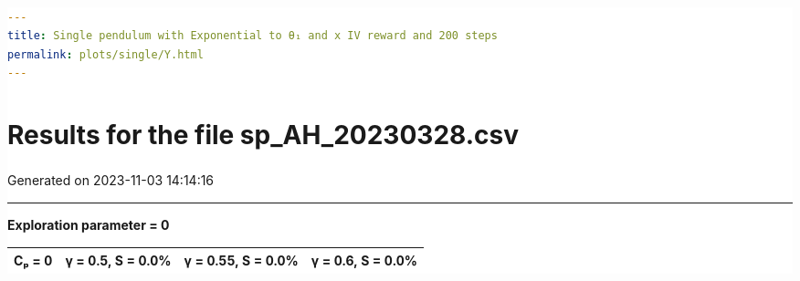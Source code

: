 ```yaml
---
title: Single pendulum with Exponential to θ₁ and x IV reward and 200 steps
permalink: plots/single/Y.html
---
```


# Results for the file sp_AH_20230328.csv 

Generated on 2023-11-03 14:14:16

---

**Exploration parameter = 0**

| Cₚ = 0 | γ = 0.5, S = 0.0% | γ = 0.55, S = 0.0% | γ = 0.6, S = 0.0% | 
| --- | --- | --- | --- | 